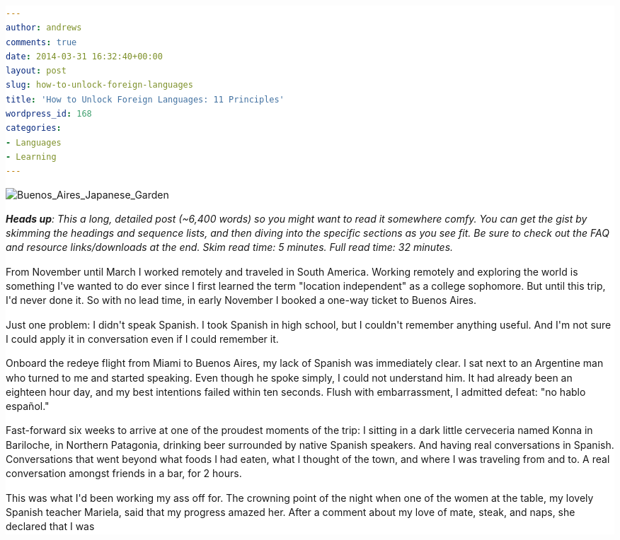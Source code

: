 ```yaml
---
author: andrews
comments: true
date: 2014-03-31 16:32:40+00:00
layout: post
slug: how-to-unlock-foreign-languages
title: 'How to Unlock Foreign Languages: 11 Principles'
wordpress_id: 168
categories:
- Languages
- Learning
---
```


![Buenos_Aires_Japanese_Garden](http://andrewblog.s3.amazonaws.com/wp-content/uploads/2014/03/Buenos_Aires_Japanese_Garden-300x300.jpg)

_**Heads up**: This a long, detailed post (~6,400 words) so you might want to read it somewhere comfy. You can get the gist by skimming the headings and sequence lists, and then diving into the specific sections as you see fit. Be sure to check out the FAQ and resource links/downloads at the end. Skim read time: 5 minutes. Full read time: 32 minutes._





From November until March I worked remotely and traveled in South America. Working remotely and exploring the world is something I've wanted to do ever since I first learned the term "location independent" as a college sophomore. But until this trip, I'd never done it. So with no lead time, in early November I booked a one-way ticket to Buenos Aires.





Just one problem: I didn't speak Spanish. I took Spanish in high school, but I couldn't remember anything useful. And I'm not sure I could apply it in conversation even if I could remember it.





Onboard the redeye flight from Miami to Buenos Aires, my lack of Spanish was immediately clear. I sat next to an Argentine man who turned to me and started speaking. Even though he spoke simply, I could not understand him. It had already been an eighteen hour day, and my best intentions failed within ten seconds. Flush with embarrassment, I admitted defeat: "no hablo español."





Fast-forward six weeks to arrive at one of the proudest moments of the trip: I sitting in a dark little cerveceria named Konna in Bariloche, in Northern Patagonia, drinking beer surrounded by native Spanish speakers. And having real conversations in Spanish. Conversations that went beyond what foods I had eaten, what I thought of the town, and where I was traveling from and to. A real conversation amongst friends in a bar, for 2 hours.





This was what I'd been working my ass off for. The crowning point of the night when one of the women at the table, my lovely Spanish teacher Mariela, said that my progress amazed her. After a comment about my love of mate, steak, and naps, she declared that I was
